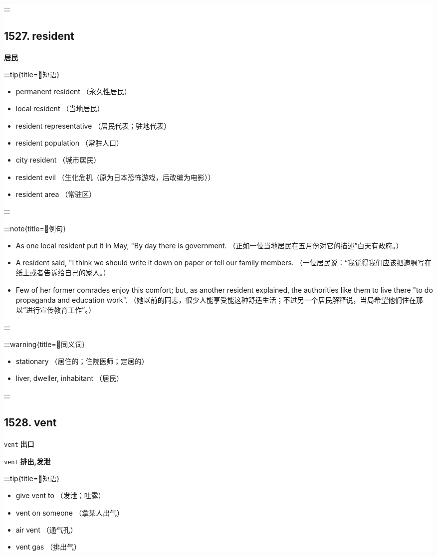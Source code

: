 :::


## 1527. resident

**居民**

:::tip{title=🤩短语}

- permanent resident （永久性居民）

- local resident （当地居民）

- resident representative （居民代表；驻地代表）

- resident population （常驻人口）

- city resident （城市居民）

- resident evil （生化危机（原为日本恐怖游戏，后改编为电影））

- resident area （常驻区）

:::

:::note{title=🎤例句}

- As one local resident put it in May, "By day there is government. （正如一位当地居民在五月份对它的描述”白天有政府。）

- A resident said, "I think we should write it down on paper or tell our family members. （一位居民说：“我觉得我们应该把遗嘱写在纸上或者告诉给自己的家人。）

- Few of her former comrades enjoy this comfort; but, as another resident explained, the authorities like them to live there "to do propaganda and education work". （她以前的同志，很少人能享受能这种舒适生活；不过另一个居民解释说，当局希望他们住在那以“进行宣传教育工作”。）

:::

:::warning{title=🤔同义词}

- stationary （居住的；住院医师；定居的）

- liver, dweller, inhabitant （居民）

:::


## 1528. vent

`vent`  **出口**

`vent`  **排出,发泄**

:::tip{title=🤩短语}

- give vent to （发泄；吐露）

- vent on someone （拿某人出气）

- air vent （通气孔）

- vent gas （排出气）
